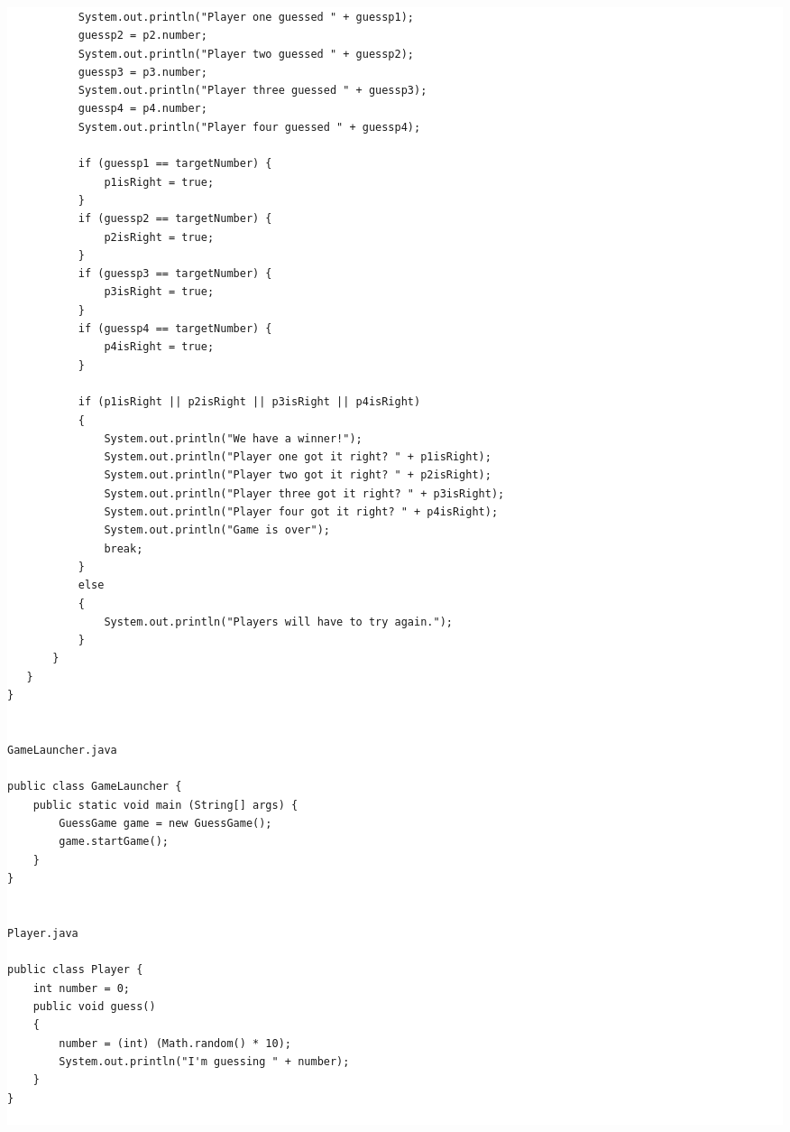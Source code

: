 ```
           System.out.println("Player one guessed " + guessp1);
           guessp2 = p2.number;
           System.out.println("Player two guessed " + guessp2);
           guessp3 = p3.number;
           System.out.println("Player three guessed " + guessp3);
           guessp4 = p4.number;
           System.out.println("Player four guessed " + guessp4);
           
           if (guessp1 == targetNumber) {
               p1isRight = true;
           }
           if (guessp2 == targetNumber) {
               p2isRight = true;
           }
           if (guessp3 == targetNumber) {
               p3isRight = true;
           }
           if (guessp4 == targetNumber) {
               p4isRight = true;
           }

           if (p1isRight || p2isRight || p3isRight || p4isRight)
           {
               System.out.println("We have a winner!");
               System.out.println("Player one got it right? " + p1isRight);
               System.out.println("Player two got it right? " + p2isRight);
               System.out.println("Player three got it right? " + p3isRight);
               System.out.println("Player four got it right? " + p4isRight);
               System.out.println("Game is over");
               break;
           }
           else
           {
               System.out.println("Players will have to try again.");
           }
       }
   }
}


GameLauncher.java

public class GameLauncher {
    public static void main (String[] args) {
        GuessGame game = new GuessGame();
        game.startGame();
    }
}


Player.java

public class Player {
    int number = 0;
    public void guess()
    {
        number = (int) (Math.random() * 10);
        System.out.println("I'm guessing " + number);
    }
}


```